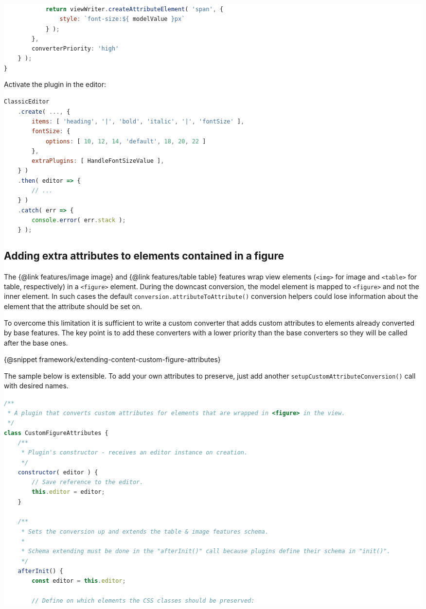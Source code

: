```js
			return viewWriter.createAttributeElement( 'span', {
				style: `font-size:${ modelValue }px`
			} );
		},
		converterPriority: 'high'
	} );
}
```

Activate the plugin in the editor:

```js
ClassicEditor
	.create( ..., {
		items: [ 'heading', '|', 'bold', 'italic', '|', 'fontSize' ],
		fontSize: {
			options: [ 10, 12, 14, 'default', 18, 20, 22 ]
		},
		extraPlugins: [ HandleFontSizeValue ],
	} )
	.then( editor => {
		// ...
	} )
	.catch( err => {
		console.error( err.stack );
	} );
```

## Adding extra attributes to elements contained in a figure

The {@link features/image image} and {@link features/table table} features wrap view elements (`<img>` for image and `<table>` for table, respectively) in a `<figure>` element. During the downcast conversion, the model element is mapped to `<figure>` and not the inner element. In such cases the default `conversion.attributeToAttribute()` conversion helpers could lose information about the element that the attribute should be set on.

To overcome this limitation it is sufficient to write a custom converter that adds custom attributes to elements already converted by base features. The key point is to add these converters with a lower priority than the base converters so they will be called after the base ones.

{@snippet framework/extending-content-custom-figure-attributes}

The sample below is extensible. To add your own attributes to preserve, just add another `setupCustomAttributeConversion()` call with desired names.

```js
/**
 * A plugin that converts custom attributes for elements that are wrapped in <figure> in the view.
 */
class CustomFigureAttributes {
	/**
	 * Plugin's constructor - receives an editor instance on creation.
	 */
	constructor( editor ) {
		// Save reference to the editor.
		this.editor = editor;
	}

	/**
	 * Sets the conversion up and extends the table & image features schema.
	 *
	 * Schema extending must be done in the "afterInit()" call because plugins define their schema in "init()".
	 */
	afterInit() {
		const editor = this.editor;

		// Define on which elements the CSS classes should be preserved:
```